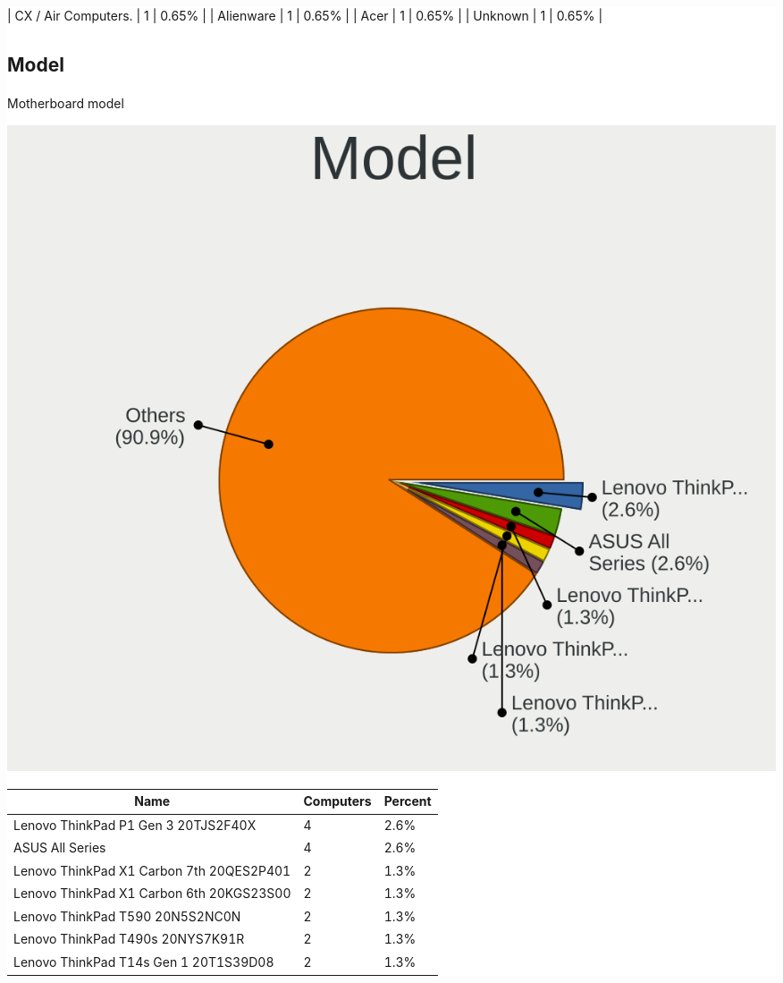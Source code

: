| CX / Air Computers. | 1         | 0.65%   |
| Alienware           | 1         | 0.65%   |
| Acer                | 1         | 0.65%   |
| Unknown             | 1         | 0.65%   |

Model
-----

Motherboard model

![Model](./All/images/pie_chart/node_model.svg)


| Name                                     | Computers | Percent |
|------------------------------------------|-----------|---------|
| Lenovo ThinkPad P1 Gen 3 20TJS2F40X      | 4         | 2.6%    |
| ASUS All Series                          | 4         | 2.6%    |
| Lenovo ThinkPad X1 Carbon 7th 20QES2P401 | 2         | 1.3%    |
| Lenovo ThinkPad X1 Carbon 6th 20KGS23S00 | 2         | 1.3%    |
| Lenovo ThinkPad T590 20N5S2NC0N          | 2         | 1.3%    |
| Lenovo ThinkPad T490s 20NYS7K91R         | 2         | 1.3%    |
| Lenovo ThinkPad T14s Gen 1 20T1S39D08    | 2         | 1.3%    |
